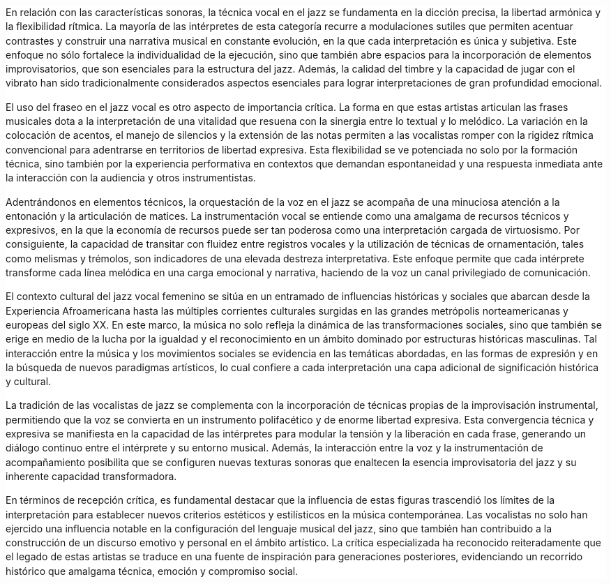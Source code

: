 En relación con las características sonoras, la técnica vocal en el jazz se fundamenta en la dicción
precisa, la libertad armónica y la flexibilidad rítmica. La mayoría de las intérpretes de esta
categoría recurre a modulaciones sutiles que permiten acentuar contrastes y construir una narrativa
musical en constante evolución, en la que cada interpretación es única y subjetiva. Este enfoque no
sólo fortalece la individualidad de la ejecución, sino que también abre espacios para la
incorporación de elementos improvisatorios, que son esenciales para la estructura del jazz. Además,
la calidad del timbre y la capacidad de jugar con el vibrato han sido tradicionalmente considerados
aspectos esenciales para lograr interpretaciones de gran profundidad emocional.

El uso del fraseo en el jazz vocal es otro aspecto de importancia crítica. La forma en que estas
artistas articulan las frases musicales dota a la interpretación de una vitalidad que resuena con la
sinergia entre lo textual y lo melódico. La variación en la colocación de acentos, el manejo de
silencios y la extensión de las notas permiten a las vocalistas romper con la rigidez rítmica
convencional para adentrarse en territorios de libertad expresiva. Esta flexibilidad se ve
potenciada no solo por la formación técnica, sino también por la experiencia performativa en
contextos que demandan espontaneidad y una respuesta inmediata ante la interacción con la audiencia
y otros instrumentistas.

Adentrándonos en elementos técnicos, la orquestación de la voz en el jazz se acompaña de una
minuciosa atención a la entonación y la articulación de matices. La instrumentación vocal se
entiende como una amalgama de recursos técnicos y expresivos, en la que la economía de recursos
puede ser tan poderosa como una interpretación cargada de virtuosismo. Por consiguiente, la
capacidad de transitar con fluidez entre registros vocales y la utilización de técnicas de
ornamentación, tales como melismas y trémolos, son indicadores de una elevada destreza
interpretativa. Este enfoque permite que cada intérprete transforme cada línea melódica en una carga
emocional y narrativa, haciendo de la voz un canal privilegiado de comunicación.

El contexto cultural del jazz vocal femenino se sitúa en un entramado de influencias históricas y
sociales que abarcan desde la Experiencia Afroamericana hasta las múltiples corrientes culturales
surgidas en las grandes metrópolis norteamericanas y europeas del siglo XX. En este marco, la música
no solo refleja la dinámica de las transformaciones sociales, sino que también se erige en medio de
la lucha por la igualdad y el reconocimiento en un ámbito dominado por estructuras históricas
masculinas. Tal interacción entre la música y los movimientos sociales se evidencia en las temáticas
abordadas, en las formas de expresión y en la búsqueda de nuevos paradigmas artísticos, lo cual
confiere a cada interpretación una capa adicional de significación histórica y cultural.

La tradición de las vocalistas de jazz se complementa con la incorporación de técnicas propias de la
improvisación instrumental, permitiendo que la voz se convierta en un instrumento polifacético y de
enorme libertad expresiva. Esta convergencia técnica y expresiva se manifiesta en la capacidad de
las intérpretes para modular la tensión y la liberación en cada frase, generando un diálogo continuo
entre el intérprete y su entorno musical. Además, la interacción entre la voz y la instrumentación
de acompañamiento posibilita que se configuren nuevas texturas sonoras que enaltecen la esencia
improvisatoria del jazz y su inherente capacidad transformadora.

En términos de recepción crítica, es fundamental destacar que la influencia de estas figuras
trascendió los límites de la interpretación para establecer nuevos criterios estéticos y
estilísticos en la música contemporánea. Las vocalistas no solo han ejercido una influencia notable
en la configuración del lenguaje musical del jazz, sino que también han contribuido a la
construcción de un discurso emotivo y personal en el ámbito artístico. La crítica especializada ha
reconocido reiteradamente que el legado de estas artistas se traduce en una fuente de inspiración
para generaciones posteriores, evidenciando un recorrido histórico que amalgama técnica, emoción y
compromiso social.
